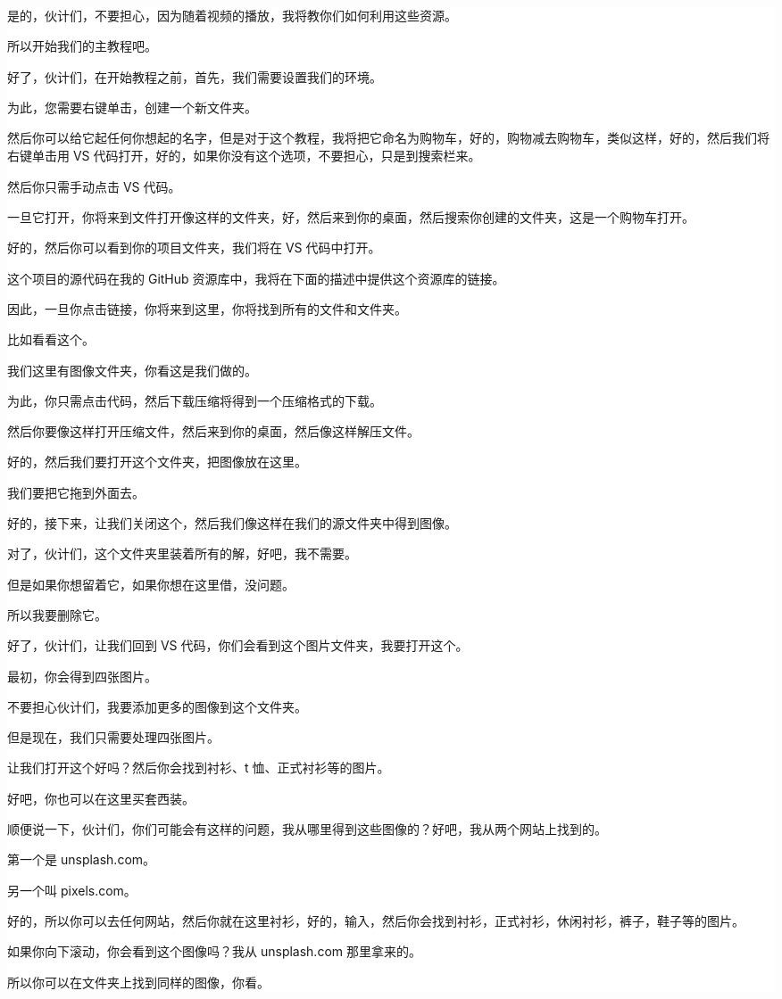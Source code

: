是的，伙计们，不要担心，因为随着视频的播放，我将教你们如何利用这些资源。

所以开始我们的主教程吧。

好了，伙计们，在开始教程之前，首先，我们需要设置我们的环境。

为此，您需要右键单击，创建一个新文件夹。

然后你可以给它起任何你想起的名字，但是对于这个教程，我将把它命名为购物车，好的，购物减去购物车，类似这样，好的，然后我们将右键单击用 VS 代码打开，好的，如果你没有这个选项，不要担心，只是到搜索栏来。

然后你只需手动点击 VS 代码。

一旦它打开，你将来到文件打开像这样的文件夹，好，然后来到你的桌面，然后搜索你创建的文件夹，这是一个购物车打开。

好的，然后你可以看到你的项目文件夹，我们将在 VS 代码中打开。

这个项目的源代码在我的 GitHub 资源库中，我将在下面的描述中提供这个资源库的链接。

因此，一旦你点击链接，你将来到这里，你将找到所有的文件和文件夹。

比如看看这个。

我们这里有图像文件夹，你看这是我们做的。

为此，你只需点击代码，然后下载压缩将得到一个压缩格式的下载。

然后你要像这样打开压缩文件，然后来到你的桌面，然后像这样解压文件。

好的，然后我们要打开这个文件夹，把图像放在这里。

我们要把它拖到外面去。

好的，接下来，让我们关闭这个，然后我们像这样在我们的源文件夹中得到图像。

对了，伙计们，这个文件夹里装着所有的解，好吧，我不需要。

但是如果你想留着它，如果你想在这里借，没问题。

所以我要删除它。

好了，伙计们，让我们回到 VS 代码，你们会看到这个图片文件夹，我要打开这个。

最初，你会得到四张图片。

不要担心伙计们，我要添加更多的图像到这个文件夹。

但是现在，我们只需要处理四张图片。

让我们打开这个好吗？然后你会找到衬衫、t 恤、正式衬衫等的图片。

好吧，你也可以在这里买套西装。

顺便说一下，伙计们，你们可能会有这样的问题，我从哪里得到这些图像的？好吧，我从两个网站上找到的。

第一个是 unsplash.com。

另一个叫 pixels.com。

好的，所以你可以去任何网站，然后你就在这里衬衫，好的，输入，然后你会找到衬衫，正式衬衫，休闲衬衫，裤子，鞋子等的图片。

如果你向下滚动，你会看到这个图像吗？我从 unsplash.com 那里拿来的。

所以你可以在文件夹上找到同样的图像，你看。

